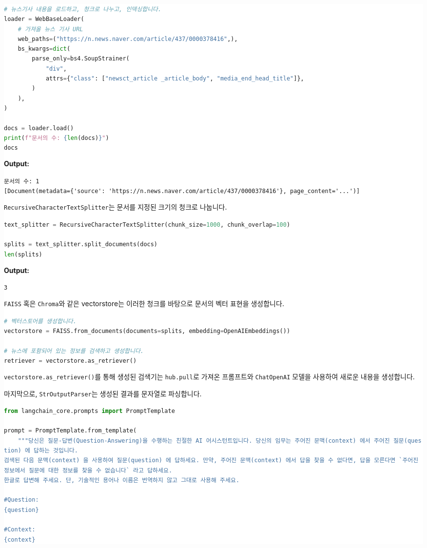 ```python
# 뉴스기사 내용을 로드하고, 청크로 나누고, 인덱싱합니다.
loader = WebBaseLoader(
    # 가져올 뉴스 기사 URL
    web_paths=("https://n.news.naver.com/article/437/0000378416",),
    bs_kwargs=dict(
        parse_only=bs4.SoupStrainer(
            "div",
            attrs={"class": ["newsct_article _article_body", "media_end_head_title"]},
        )
    ),
)

docs = loader.load()
print(f"문서의 수: {len(docs)}")
docs
```

**Output:**

```
문서의 수: 1
[Document(metadata={'source': 'https://n.news.naver.com/article/437/0000378416'}, page_content='...')]
```

`RecursiveCharacterTextSplitter`는 문서를 지정된 크기의 청크로 나눕니다.

```python
text_splitter = RecursiveCharacterTextSplitter(chunk_size=1000, chunk_overlap=100)

splits = text_splitter.split_documents(docs)
len(splits)
```

**Output:**

```
3
```

`FAISS` 혹은 `Chroma`와 같은 vectorstore는 이러한 청크를 바탕으로 문서의 벡터 표현을 생성합니다.

```python
# 벡터스토어를 생성합니다.
vectorstore = FAISS.from_documents(documents=splits, embedding=OpenAIEmbeddings())

# 뉴스에 포함되어 있는 정보를 검색하고 생성합니다.
retriever = vectorstore.as_retriever()
```

`vectorstore.as_retriever()`를 통해 생성된 검색기는 `hub.pull`로 가져온 프롬프트와 `ChatOpenAI` 모델을 사용하여 새로운 내용을 생성합니다.

마지막으로, `StrOutputParser`는 생성된 결과를 문자열로 파싱합니다.

```python
from langchain_core.prompts import PromptTemplate

prompt = PromptTemplate.from_template(
    """당신은 질문-답변(Question-Answering)을 수행하는 친절한 AI 어시스턴트입니다. 당신의 임무는 주어진 문맥(context) 에서 주어진 질문(question) 에 답하는 것입니다.
검색된 다음 문맥(context) 을 사용하여 질문(question) 에 답하세요. 만약, 주어진 문맥(context) 에서 답을 찾을 수 없다면, 답을 모른다면 `주어진 정보에서 질문에 대한 정보를 찾을 수 없습니다` 라고 답하세요.
한글로 답변해 주세요. 단, 기술적인 용어나 이름은 번역하지 않고 그대로 사용해 주세요.

#Question: 
{question} 

#Context: 
{context} 
```